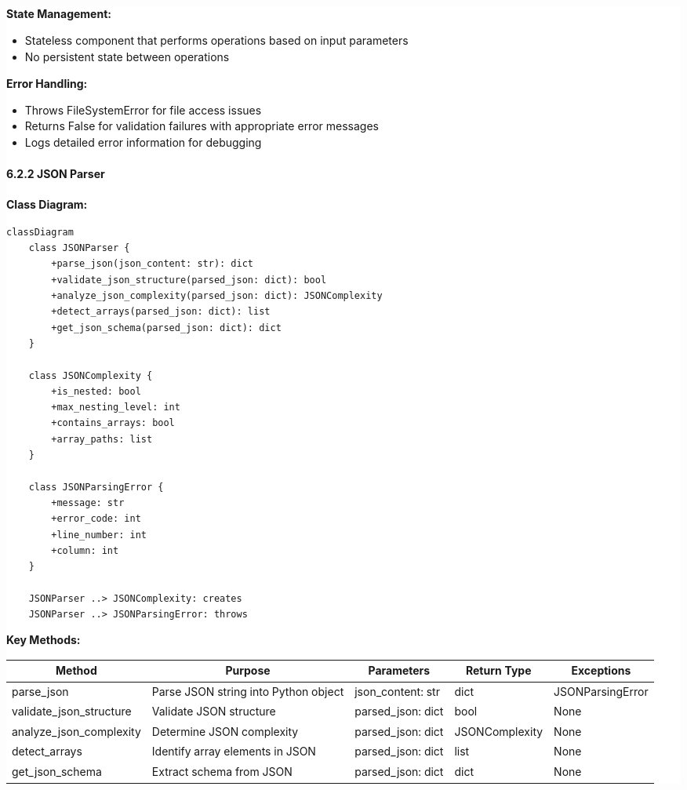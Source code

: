 **State Management:**
- Stateless component that performs operations based on input parameters
- No persistent state between operations

**Error Handling:**
- Throws FileSystemError for file access issues
- Returns False for validation failures with appropriate error messages
- Logs detailed error information for debugging

#### 6.2.2 JSON Parser

**Class Diagram:**

```mermaid
classDiagram
    class JSONParser {
        +parse_json(json_content: str): dict
        +validate_json_structure(parsed_json: dict): bool
        +analyze_json_complexity(parsed_json: dict): JSONComplexity
        +detect_arrays(parsed_json: dict): list
        +get_json_schema(parsed_json: dict): dict
    }
    
    class JSONComplexity {
        +is_nested: bool
        +max_nesting_level: int
        +contains_arrays: bool
        +array_paths: list
    }
    
    class JSONParsingError {
        +message: str
        +error_code: int
        +line_number: int
        +column: int
    }
    
    JSONParser ..> JSONComplexity: creates
    JSONParser ..> JSONParsingError: throws
```

**Key Methods:**

| Method | Purpose | Parameters | Return Type | Exceptions |
| --- | --- | --- | --- | --- |
| parse_json | Parse JSON string into Python object | json_content: str | dict | JSONParsingError |
| validate_json_structure | Validate JSON structure | parsed_json: dict | bool | None |
| analyze_json_complexity | Determine JSON complexity | parsed_json: dict | JSONComplexity | None |
| detect_arrays | Identify array elements in JSON | parsed_json: dict | list | None |
| get_json_schema | Extract schema from JSON | parsed_json: dict | dict | None |
